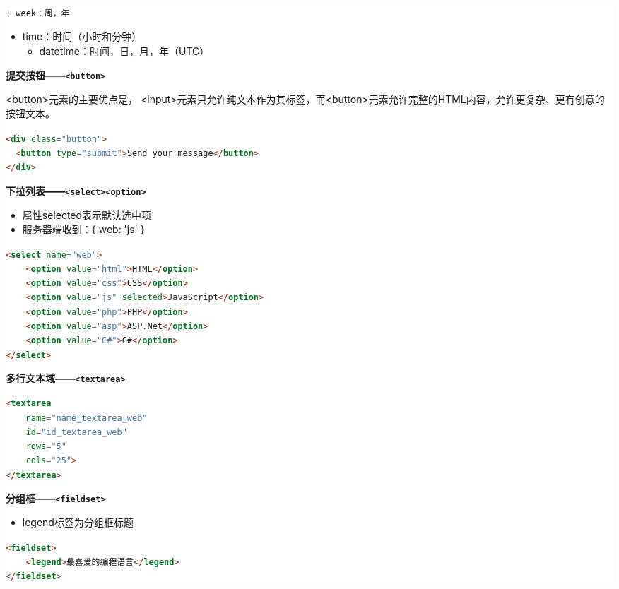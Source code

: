     + week：周，年
+ time：时间（小时和分钟）
    + datetime：时间，日，月，年（UTC）

    

**提交按钮——`<button>`**

\<button>元素的主要优点是， \<input>元素只允许纯文本作为其标签，而\<button>元素允许完整的HTML内容，允许更复杂、更有创意的按钮文本。

```html
<div class="button">
  <button type="submit">Send your message</button>
</div>
```



**下拉列表——`<select><option>`**

+ 属性selected表示默认选中项
+ 服务器端收到：{ web: 'js' }

```html
<select name="web">
    <option value="html">HTML</option>
    <option value="css">CSS</option>
    <option value="js" selected>JavaScript</option>
    <option value="php">PHP</option>
    <option value="asp">ASP.Net</option>
	<option value="C#">C#</option>
</select>
```



**多行文本域——`<textarea>`**

```html
<textarea
	name="name_textarea_web"
	id="id_textarea_web"
	rows="5"
	cols="25">
</textarea>
```



**分组框——`<fieldset>`**

+ legend标签为分组框标题

```html
<fieldset>
    <legend>最喜爱的编程语言</legend>
</fieldset>
```





